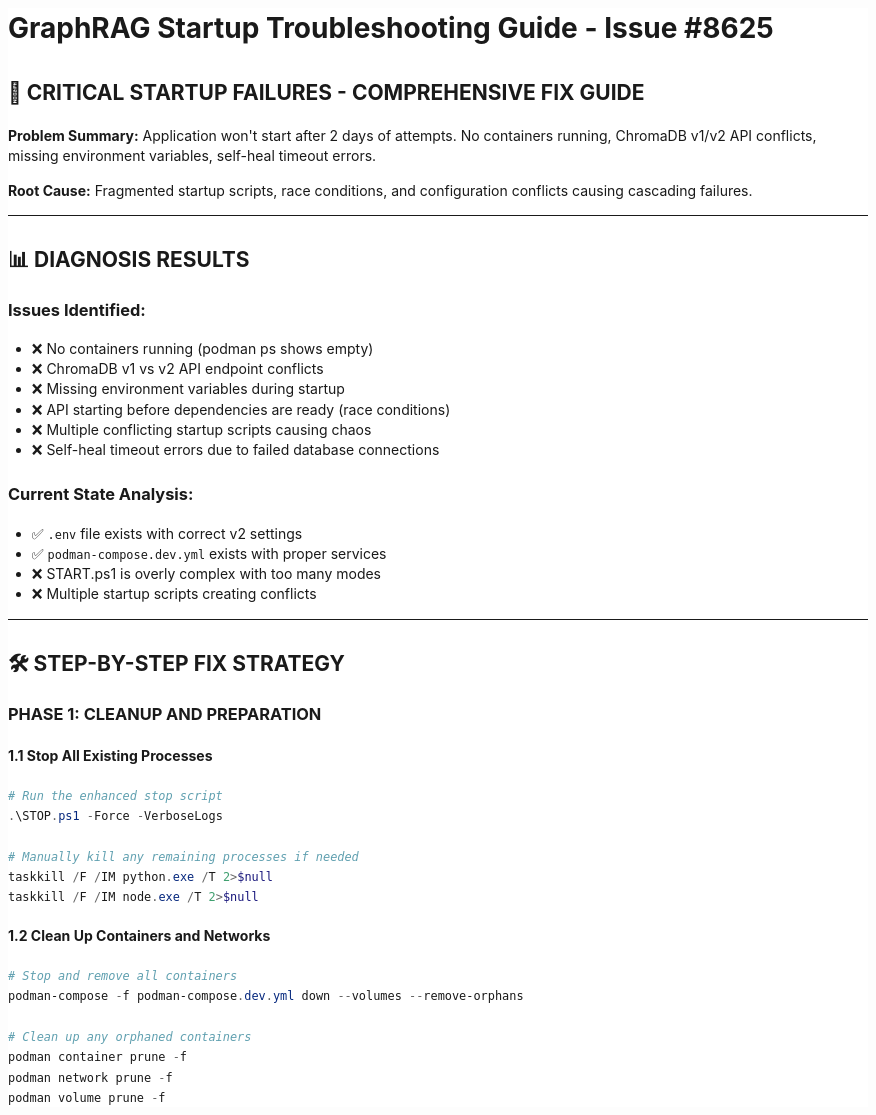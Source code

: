 # GraphRAG Startup Troubleshooting Guide - Issue #8625

## 🚨 **CRITICAL STARTUP FAILURES - COMPREHENSIVE FIX GUIDE**

**Problem Summary:** Application won't start after 2 days of attempts. No containers running, ChromaDB v1/v2 API conflicts, missing environment variables, self-heal timeout errors.

**Root Cause:** Fragmented startup scripts, race conditions, and configuration conflicts causing cascading failures.

---

## 📊 **DIAGNOSIS RESULTS**

### Issues Identified:
- ❌ No containers running (podman ps shows empty)
- ❌ ChromaDB v1 vs v2 API endpoint conflicts
- ❌ Missing environment variables during startup
- ❌ API starting before dependencies are ready (race conditions)
- ❌ Multiple conflicting startup scripts causing chaos
- ❌ Self-heal timeout errors due to failed database connections

### Current State Analysis:
- ✅ `.env` file exists with correct v2 settings
- ✅ `podman-compose.dev.yml` exists with proper services
- ❌ START.ps1 is overly complex with too many modes
- ❌ Multiple startup scripts creating conflicts

---

## 🛠️ **STEP-BY-STEP FIX STRATEGY**

### **PHASE 1: CLEANUP AND PREPARATION**

#### 1.1 Stop All Existing Processes
```powershell
# Run the enhanced stop script
.\STOP.ps1 -Force -VerboseLogs

# Manually kill any remaining processes if needed
taskkill /F /IM python.exe /T 2>$null
taskkill /F /IM node.exe /T 2>$null
```

#### 1.2 Clean Up Containers and Networks
```powershell
# Stop and remove all containers
podman-compose -f podman-compose.dev.yml down --volumes --remove-orphans

# Clean up any orphaned containers
podman container prune -f
podman network prune -f
podman volume prune -f
```
